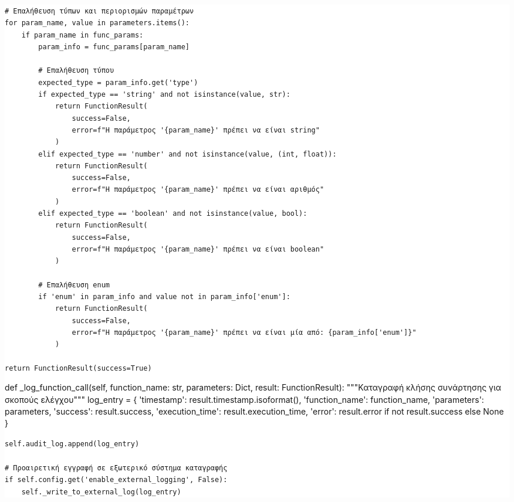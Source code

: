    # Επαλήθευση τύπων και περιορισμών παραμέτρων
    for param_name, value in parameters.items():
        if param_name in func_params:
            param_info = func_params[param_name]
            
            # Επαλήθευση τύπου
            expected_type = param_info.get('type')
            if expected_type == 'string' and not isinstance(value, str):
                return FunctionResult(
                    success=False,
                    error=f"Η παράμετρος '{param_name}' πρέπει να είναι string"
                )
            elif expected_type == 'number' and not isinstance(value, (int, float)):
                return FunctionResult(
                    success=False,
                    error=f"Η παράμετρος '{param_name}' πρέπει να είναι αριθμός"
                )
            elif expected_type == 'boolean' and not isinstance(value, bool):
                return FunctionResult(
                    success=False,
                    error=f"Η παράμετρος '{param_name}' πρέπει να είναι boolean"
                )
            
            # Επαλήθευση enum
            if 'enum' in param_info and value not in param_info['enum']:
                return FunctionResult(
                    success=False,
                    error=f"Η παράμετρος '{param_name}' πρέπει να είναι μία από: {param_info['enum']}"
                )
    
    return FunctionResult(success=True)

def _log_function_call(self, function_name: str, parameters: Dict, result: FunctionResult):
    """Καταγραφή κλήσης συνάρτησης για σκοπούς ελέγχου"""
    log_entry = {
        'timestamp': result.timestamp.isoformat(),
        'function_name': function_name,
        'parameters': parameters,
        'success': result.success,
        'execution_time': result.execution_time,
        'error': result.error if not result.success else None
    }
    
    self.audit_log.append(log_entry)
    
    # Προαιρετική εγγραφή σε εξωτερικό σύστημα καταγραφής
    if self.config.get('enable_external_logging', False):
        self._write_to_external_log(log_entry)
